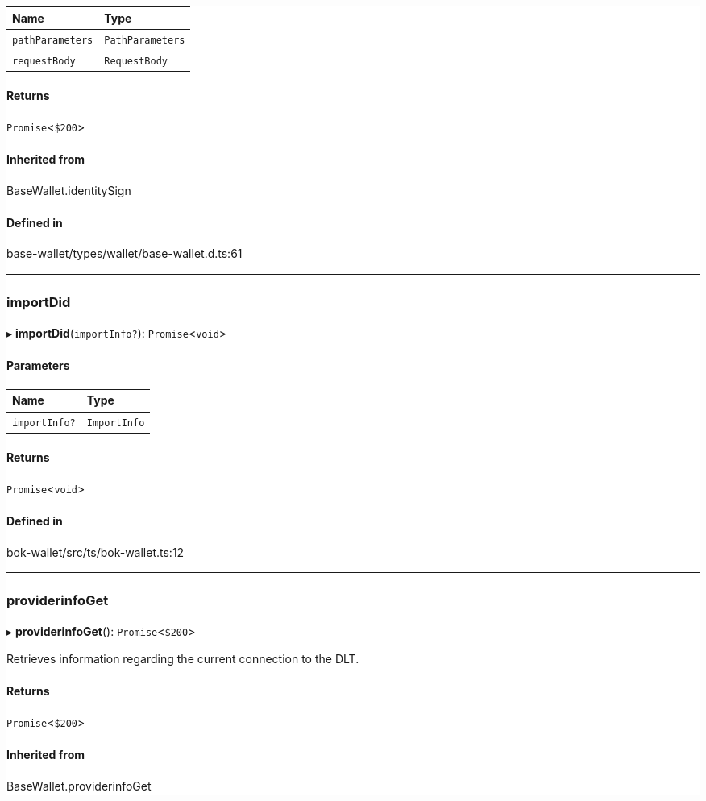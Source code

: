 | Name | Type |
| :------ | :------ |
| `pathParameters` | `PathParameters` |
| `requestBody` | `RequestBody` |

#### Returns

`Promise`<`$200`\>

#### Inherited from

BaseWallet.identitySign

#### Defined in

[base-wallet/types/wallet/base-wallet.d.ts:61](https://gitlab.com/i3-market/code/wp3/t3.2/i3m-wallet-monorepo/-/blob/4ce12c4/packages/base-wallet/types/wallet/base-wallet.d.ts#L61)

___

### importDid

▸ **importDid**(`importInfo?`): `Promise`<`void`\>

#### Parameters

| Name | Type |
| :------ | :------ |
| `importInfo?` | `ImportInfo` |

#### Returns

`Promise`<`void`\>

#### Defined in

[bok-wallet/src/ts/bok-wallet.ts:12](https://gitlab.com/i3-market/code/wp3/t3.2/i3m-wallet-monorepo/-/blob/4ce12c4/packages/bok-wallet/src/ts/bok-wallet.ts#L12)

___

### providerinfoGet

▸ **providerinfoGet**(): `Promise`<`$200`\>

Retrieves information regarding the current connection to the DLT.

#### Returns

`Promise`<`$200`\>

#### Inherited from

BaseWallet.providerinfoGet
